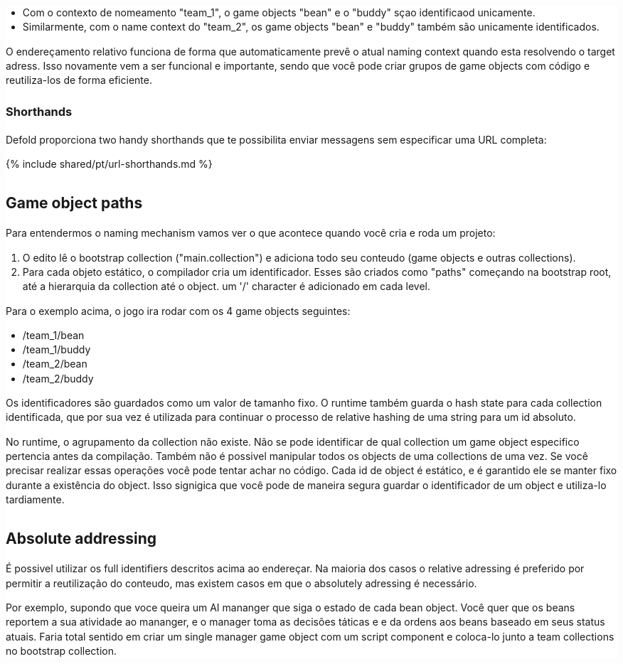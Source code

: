 - Com o contexto de nomeamento "team_1", o game objects "bean" e o "buddy" sçao identificaod unicamente.
- Similarmente, com o name context do  "team_2", os game objects "bean" e "buddy" também são unicamente identificados.

O endereçamento relativo funciona de forma que automaticamente prevê o atual naming context quando esta resolvendo o target adress. Isso novamente vem a ser funcional e importante, sendo que você pode criar grupos de game objects com código e reutiliza-los de forma eficiente.

### Shorthands

Defold proporciona two handy shorthands que te possibilita enviar messagens sem especificar uma URL completa:

{% include shared/pt/url-shorthands.md %}

## Game object paths

Para entendermos o naming mechanism vamos ver o que acontece quando você cria e roda um projeto:

1. O edito lê o bootstrap collection ("main.collection") e adiciona todo seu conteudo (game objects  e outras collections).
2. Para cada objeto estático, o compilador cria um identificador. Esses são criados como "paths" começando na bootstrap root, até a hierarquia da collection até o object. um '/' character é adicionado em cada level.

Para o exemplo acima, o jogo ira rodar com os 4 game objects seguintes:

- /team_1/bean
- /team_1/buddy
- /team_2/bean
- /team_2/buddy

<div class='sidenote' markdown='1'>
Os identificadores são guardados como um valor de tamanho fixo. O runtime também guarda o hash state para cada collection identificada, que por sua vez é utilizada para continuar o processo de relative hashing de uma string para um id absoluto.
</div>

No runtime, o agrupamento da collection não existe. Não se pode identificar de qual collection um game object especifico pertencia antes da compilação. Também não é possivel manipular todos os objects de uma collections de uma vez. Se você precisar realizar essas operações você pode tentar achar no código. Cada id de object é estático, e é garantido ele se manter fixo durante a existência do object. Isso signigica que você pode de maneira segura guardar o identificador de um object e utiliza-lo tardiamente.

## Absolute addressing

É possivel utilizar os full identifiers descritos acima ao endereçar. Na maioria dos casos o relative adressing é preferido por permitir a reutilização do conteudo, mas existem casos em que o absolutely adressing é necessário.

Por exemplo, supondo que voce queira um AI mananger que siga o estado de cada bean object. Você quer que os beans reportem a sua atividade ao mananger, e o manager toma as decisões táticas e e da ordens aos beans baseado em seus status atuais. Faria total sentido em criar um single manager game object com um  script component e coloca-lo junto a team collections no bootstrap collection.
